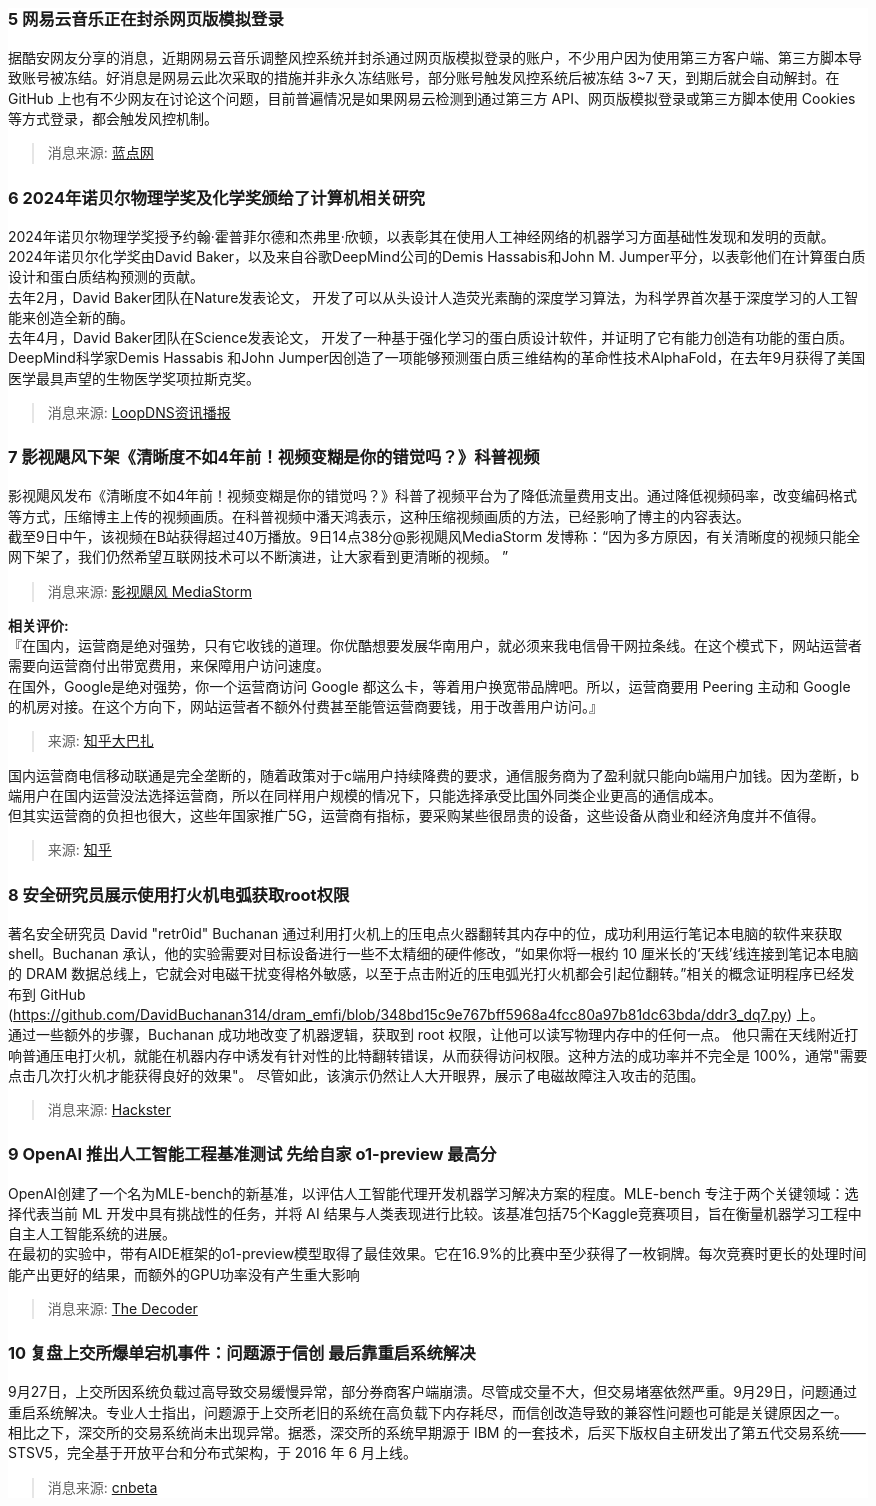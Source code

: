 ### 5 网易云音乐正在封杀网页版模拟登录
据酷安网友分享的消息，近期网易云音乐调整风控系统并封杀通过网页版模拟登录的账户，不少用户因为使用第三方客户端、第三方脚本导致账号被冻结。好消息是网易云此次采取的措施并非永久冻结账号，部分账号触发风控系统后被冻结 3~7 天，到期后就会自动解封。在 GitHub 上也有不少网友在讨论这个问题，目前普遍情况是如果网易云检测到通过第三方 API、网页版模拟登录或第三方脚本使用 Cookies 等方式登录，都会触发风控机制。
> 消息来源: [蓝点网](https://www.landiannews.com/archives/105994.html?utm_src=ourl)

### 6 2024年诺贝尔物理学奖及化学奖颁给了计算机相关研究
2024年诺贝尔物理学奖授予约翰·霍普菲尔德和杰弗里·欣顿，以表彰其在使用人工神经网络的机器学习方面基础性发现和发明的贡献。      
2024年诺贝尔化学奖由David Baker，以及来自谷歌DeepMind公司的Demis Hassabis和John M. Jumper平分，以表彰他们在计算蛋白质设计和蛋白质结构预测的贡献。       
去年2月，David Baker团队在Nature发表论文， 开发了可以从头设计人造荧光素酶的深度学习算法，为科学界首次基于深度学习的人工智能来创造全新的酶。     
去年4月，David Baker团队在Science发表论文， 开发了一种基于强化学习的蛋白质设计软件，并证明了它有能力创造有功能的蛋白质。        
DeepMind科学家Demis Hassabis 和John Jumper因创造了一项能够预测蛋白质三维结构的革命性技术AlphaFold，在去年9月获得了美国医学最具声望的生物医学奖项拉斯克奖。      
> 消息来源: [LoopDNS资讯播报](https://t.me/DNSPODT)

### 7 影视飓风下架《清晰度不如4年前！视频变糊是你的错觉吗？》科普视频
影视飓风发布《清晰度不如4年前！视频变糊是你的错觉吗？》科普了视频平台为了降低流量费用支出。通过降低视频码率，改变编码格式等方式，压缩博主上传的视频画质。在科普视频中潘天鸿表示，这种压缩视频画质的方法，已经影响了博主的内容表达。     
截至9日中午，该视频在B站获得超过40万播放。9日14点38分@影视飓风MediaStorm 发博称：“因为多方原因，有关清晰度的视频只能全网下架了，我们仍然希望互联网技术可以不断演进，让大家看到更清晰的视频。 ”      
> 消息来源: [影视飓风 MediaStorm](https://weibo.com/1044980795/OAKeqgw4U)

**相关评价:**       
『在国内，运营商是绝对强势，只有它收钱的道理。你优酷想要发展华南用户，就必须来我电信骨干网拉条线。在这个模式下，网站运营者需要向运营商付出带宽费用，来保障用户访问速度。        
在国外，Google是绝对强势，你一个运营商访问 Google 都这么卡，等着用户换宽带品牌吧。所以，运营商要用 Peering 主动和 Google 的机房对接。在这个方向下，网站运营者不额外付费甚至能管运营商要钱，用于改善用户访问。』   
> 来源: [知乎大巴扎](https://t.me/zhihu_bazaar/6170)

国内运营商电信移动联通是完全垄断的，随着政策对于c端用户持续降费的要求，通信服务商为了盈利就只能向b端用户加钱。因为垄断，b端用户在国内运营没法选择运营商，所以在同样用户规模的情况下，只能选择承受比国外同类企业更高的通信成本。     
但其实运营商的负担也很大，这些年国家推广5G，运营商有指标，要采购某些很昂贵的设备，这些设备从商业和经济角度并不值得。
> 来源: [知乎](https://www.zhihu.com/question/790765906/answer/4603255774)

### 8 安全研究员展示使用打火机电弧获取root权限
著名安全研究员 David "retr0id" Buchanan  通过利用打火机上的压电点火器翻转其内存中的位，成功利用运行笔记本电脑的软件来获取 shell。Buchanan 承认，他的实验需要对目标设备进行一些不太精细的硬件修改，“如果你将一根约 10 厘米长的‘天线’线连接到笔记本电脑的 DRAM 数据总线上，它就会对电磁干扰变得格外敏感，以至于点击附近的压电弧光打火机都会引起位翻转。”相关的概念证明程序已经发布到 GitHub (https://github.com/DavidBuchanan314/dram_emfi/blob/348bd15c9e767bff5968a4fcc80a97b81dc63bda/ddr3_dq7.py) 上。        
通过一些额外的步骤，Buchanan 成功地改变了机器逻辑，获取到 root 权限，让他可以读写物理内存中的任何一点。 他只需在天线附近打响普通压电打火机，就能在机器内存中诱发有针对性的比特翻转错误，从而获得访问权限。这种方法的成功率并不完全是 100%，通常"需要点击几次打火机才能获得良好的效果"。 尽管如此，该演示仍然让人大开眼界，展示了电磁故障注入攻击的范围。
> 消息来源: [Hackster](https://www.hackster.io/news/david-buchanan-opens-a-shell-on-his-laptop-the-hard-way-with-a-controlled-electromagnetic-pulse-791463b9118b)

### 9 OpenAI 推出人工智能工程基准测试 先给自家 o1-preview 最高分
OpenAI创建了一个名为MLE-bench的新基准，以评估人工智能代理开发机器学习解决方案的程度。MLE-bench 专注于两个关键领域：选择代表当前 ML 开发中具有挑战性的任务，并将 AI 结果与人类表现进行比较。该基准包括75个Kaggle竞赛项目，旨在衡量机器学习工程中自主人工智能系统的进展。     
在最初的实验中，带有AIDE框架的o1-preview模型取得了最佳效果。它在16.9%的比赛中至少获得了一枚铜牌。每次竞赛时更长的处理时间能产出更好的结果，而额外的GPU功率没有产生重大影响
> 消息来源: [The Decoder](https://the-decoder.com/openais-own-ai-engineering-benchmark-gives-o1-preview-top-marks/)

### 10 复盘上交所爆单宕机事件：问题源于信创 最后靠重启系统解决
9月27日，上交所因系统负载过高导致交易缓慢异常，部分券商客户端崩溃。尽管成交量不大，但交易堵塞依然严重。9月29日，问题通过重启系统解决。专业人士指出，问题源于上交所老旧的系统在高负载下内存耗尽，而信创改造导致的兼容性问题也可能是关键原因之一。        
相比之下，深交所的交易系统尚未出现异常。据悉，深交所的系统早期源于 IBM 的一套技术，后买下版权自主研发出了第五代交易系统⸺STSV5，完全基于开放平台和分布式架构，于 2016 年 6 月上线。
> 消息来源: [cnbeta](https://www.cnbeta.com.tw/articles/tech/1448961.htm)
